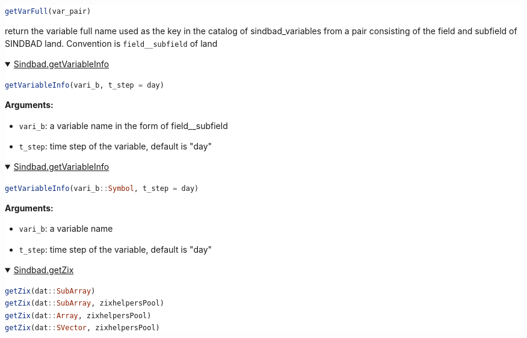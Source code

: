 

```julia
getVarFull(var_pair)
```


return the variable full name used as the key in the catalog of sindbad_variables from a pair consisting of the field and subfield of SINDBAD land. Convention is `field__subfield` of land

</details>

<details class='jldocstring custom-block' open>
<summary><a id='Sindbad.getVariableInfo' href='#Sindbad.getVariableInfo'><span class="jlbinding">Sindbad.getVariableInfo</span></a> <Badge type="info" class="jlObjectType jlFunction" text="Function" /></summary>



```julia
getVariableInfo(vari_b, t_step = day)
```


**Arguments:**
- `vari_b`: a variable name in the form of field__subfield
  
- `t_step`: time step of the variable, default is &quot;day&quot;
  

</details>

<details class='jldocstring custom-block' open>
<summary><a id='Sindbad.getVariableInfo-2' href='#Sindbad.getVariableInfo-2'><span class="jlbinding">Sindbad.getVariableInfo</span></a> <Badge type="info" class="jlObjectType jlFunction" text="Function" /></summary>



```julia
getVariableInfo(vari_b::Symbol, t_step = day)
```


**Arguments:**
- `vari_b`: a variable name
  
- `t_step`: time step of the variable, default is &quot;day&quot;
  

</details>

<details class='jldocstring custom-block' open>
<summary><a id='Sindbad.getZix' href='#Sindbad.getZix'><span class="jlbinding">Sindbad.getZix</span></a> <Badge type="info" class="jlObjectType jlFunction" text="Function" /></summary>



```julia
getZix(dat::SubArray)
getZix(dat::SubArray, zixhelpersPool)
getZix(dat::Array, zixhelpersPool)
getZix(dat::SVector, zixhelpersPool)
```
